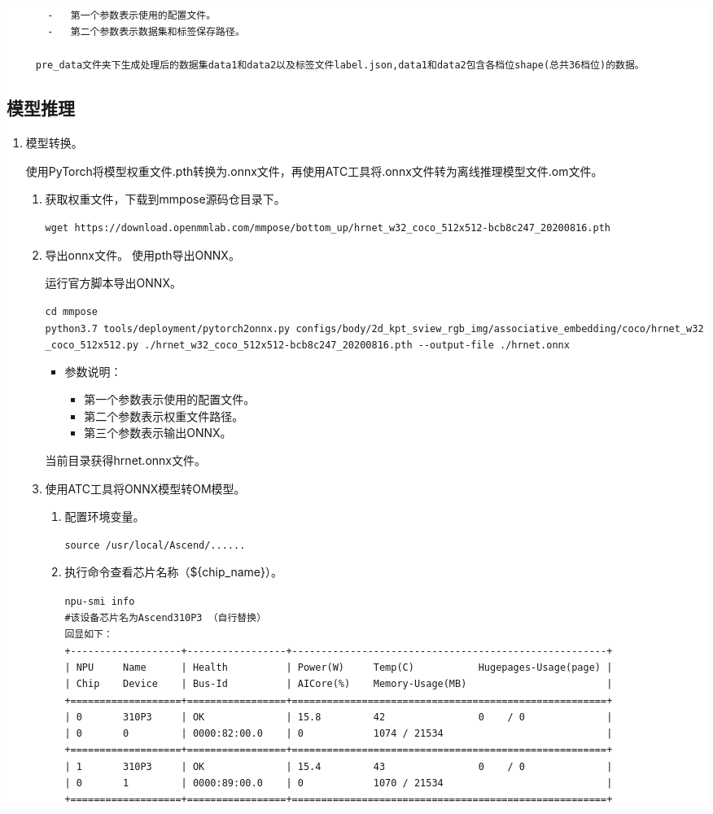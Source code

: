            -   第一个参数表示使用的配置文件。
           -   第二个参数表示数据集和标签保存路径。

         pre_data文件夹下生成处理后的数据集data1和data2以及标签文件label.json,data1和data2包含各档位shape(总共36档位)的数据。

        

## 模型推理<a name="section741711594517"></a>

1. 模型转换。

   使用PyTorch将模型权重文件.pth转换为.onnx文件，再使用ATC工具将.onnx文件转为离线推理模型文件.om文件。

   1. 获取权重文件，下载到mmpose源码仓目录下。
   
      ```
      wget https://download.openmmlab.com/mmpose/bottom_up/hrnet_w32_coco_512x512-bcb8c247_20200816.pth
      ```
      
   2. 导出onnx文件。
      使用pth导出ONNX。

         运行官方脚本导出ONNX。

         ```
         cd mmpose
         python3.7 tools/deployment/pytorch2onnx.py configs/body/2d_kpt_sview_rgb_img/associative_embedding/coco/hrnet_w32_coco_512x512.py ./hrnet_w32_coco_512x512-bcb8c247_20200816.pth --output-file ./hrnet.onnx
         ```
         - 参数说明：

           -   第一个参数表示使用的配置文件。
           -   第二个参数表示权重文件路径。
           -   第三个参数表示输出ONNX。

         当前目录获得hrnet.onnx文件。

   3. 使用ATC工具将ONNX模型转OM模型。

      1. 配置环境变量。

         ```
         source /usr/local/Ascend/......
         ```

      2. 执行命令查看芯片名称（$\{chip\_name\}）。

         ```
         npu-smi info
         #该设备芯片名为Ascend310P3 （自行替换）
         回显如下：
         +-------------------+-----------------+------------------------------------------------------+
         | NPU     Name      | Health          | Power(W)     Temp(C)           Hugepages-Usage(page) |
         | Chip    Device    | Bus-Id          | AICore(%)    Memory-Usage(MB)                        |
         +===================+=================+======================================================+
         | 0       310P3     | OK              | 15.8         42                0    / 0              |
         | 0       0         | 0000:82:00.0    | 0            1074 / 21534                            |
         +===================+=================+======================================================+
         | 1       310P3     | OK              | 15.4         43                0    / 0              |
         | 0       1         | 0000:89:00.0    | 0            1070 / 21534                            |
         +===================+=================+======================================================+
         ```
